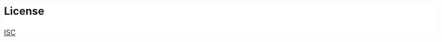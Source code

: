 ## License

[ISC](https://choosealicense.com/licenses/isc/)

[^1]: The ACF Production Server Template was created in 2024 by Ani Perumalla for the production of 2025 ACF Regionals.

[^2]: The packet name length is restricted to at most 2 characters.

[^3]: The permissions integer `9122779245632` in the URL is based on the permissions that the bot should need to run properly. If you encounter any problems, try re-adding the bot to the server using the same URL but with the integer replaced with `8` (the administrator integer).
